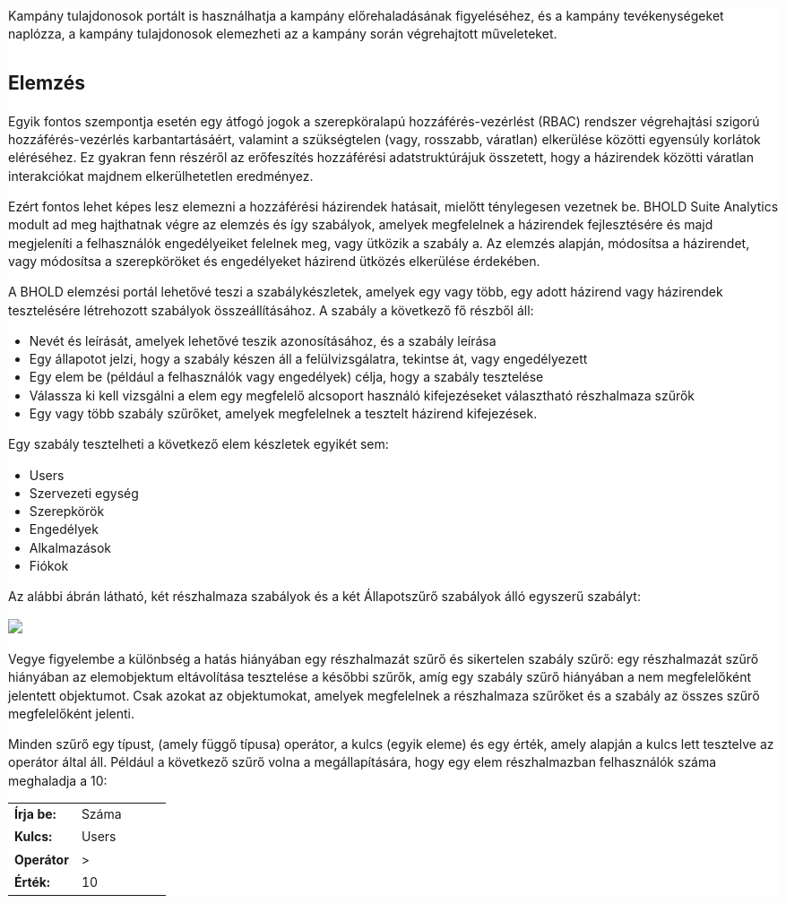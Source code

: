 Kampány tulajdonosok portált is használhatja a kampány előrehaladásának figyeléséhez, és a kampány tevékenységeket naplózza, a kampány tulajdonosok elemezheti az a kampány során végrehajtott műveleteket.

## <a name="analytics"></a>Elemzés

Egyik fontos szempontja esetén egy átfogó jogok a szerepköralapú hozzáférés-vezérlést (RBAC) rendszer végrehajtási szigorú hozzáférés-vezérlés karbantartásáért, valamint a szükségtelen (vagy, rosszabb, váratlan) elkerülése közötti egyensúly korlátok eléréséhez. Ez gyakran fenn részéről az erőfeszítés hozzáférési adatstruktúrájuk összetett, hogy a házirendek közötti váratlan interakciókat majdnem elkerülhetetlen eredményez.

Ezért fontos lehet képes lesz elemezni a hozzáférési házirendek hatásait, mielőtt ténylegesen vezetnek be. BHOLD Suite Analytics modult ad meg hajthatnak végre az elemzés és így szabályok, amelyek megfelelnek a házirendek fejlesztésére és majd megjeleníti a felhasználók engedélyeiket felelnek meg, vagy ütközik a szabály a. Az elemzés alapján, módosítsa a házirendet, vagy módosítsa a szerepköröket és engedélyeket házirend ütközés elkerülése érdekében.

A BHOLD elemzési portál lehetővé teszi a szabálykészletek, amelyek egy vagy több, egy adott házirend vagy házirendek tesztelésére létrehozott szabályok összeállításához. A szabály a következő fő részből áll:

- Nevét és leírását, amelyek lehetővé teszik azonosításához, és a szabály leírása
- Egy állapotot jelzi, hogy a szabály készen áll a felülvizsgálatra, tekintse át, vagy engedélyezett
- Egy elem be (például a felhasználók vagy engedélyek) célja, hogy a szabály tesztelése
- Válassza ki kell vizsgálni a elem egy megfelelő alcsoport használó kifejezéseket választható részhalmaza szűrők
- Egy vagy több szabály szűrőket, amelyek megfelelnek a tesztelt házirend kifejezések.

Egy szabály tesztelheti a következő elem készletek egyikét sem:

- Users
- Szervezeti egység
- Szerepkörök
- Engedélyek
- Alkalmazások
- Fiókok

Az alábbi ábrán látható, két részhalmaza szabályok és a két Állapotszűrő szabályok álló egyszerű szabályt:

![](media/bhold-concepts-guide/rules.png)

Vegye figyelembe a különbség a hatás hiányában egy részhalmazát szűrő és sikertelen szabály szűrő: egy részhalmazát szűrő hiányában az elemobjektum eltávolítása tesztelése a későbbi szűrők, amíg egy szabály szűrő hiányában a nem megfelelőként jelentett objektumot. Csak azokat az objektumokat, amelyek megfelelnek a részhalmaza szűrőket és a szabály az összes szűrő megfelelőként jelenti.

Minden szűrő egy típust, (amely függő típusa) operátor, a kulcs (egyik eleme) és egy érték, amely alapján a kulcs lett tesztelve az operátor által áll. Például a következő szűrő volna a megállapítására, hogy egy elem részhalmazban felhasználók száma meghaladja a 10:


|   |   |   |   |   |
|---|---|---|---|---|
|**Írja be:**   | Száma   |
| **Kulcs:**  | Users  |
| **Operátor**  | >  |
| **Érték:** | 10 |
